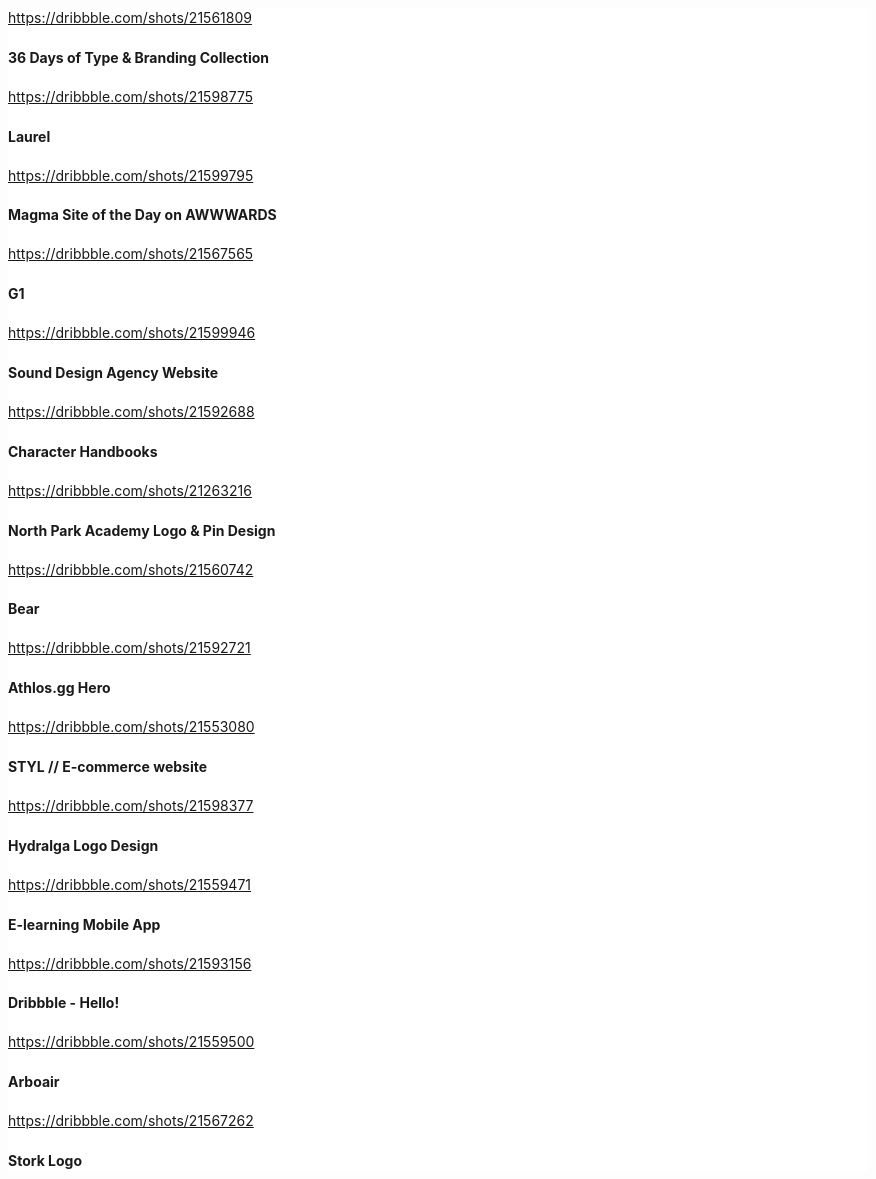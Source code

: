https://dribbble.com/shots/21561809

#### 36 Days of Type & Branding Collection

https://dribbble.com/shots/21598775

#### Laurel

https://dribbble.com/shots/21599795

#### Magma Site of the Day on AWWWARDS

https://dribbble.com/shots/21567565

#### G1

https://dribbble.com/shots/21599946

#### Sound Design Agency Website

https://dribbble.com/shots/21592688

#### Character Handbooks

https://dribbble.com/shots/21263216

#### North Park Academy Logo & Pin Design

https://dribbble.com/shots/21560742

#### Bear

https://dribbble.com/shots/21592721

#### Athlos.gg Hero

https://dribbble.com/shots/21553080

#### STYL // E-commerce website

https://dribbble.com/shots/21598377

#### Hydralga Logo Design

https://dribbble.com/shots/21559471

#### E-learning Mobile App

https://dribbble.com/shots/21593156

#### Dribbble - Hello!

https://dribbble.com/shots/21559500

#### Arboair

https://dribbble.com/shots/21567262

#### Stork Logo
